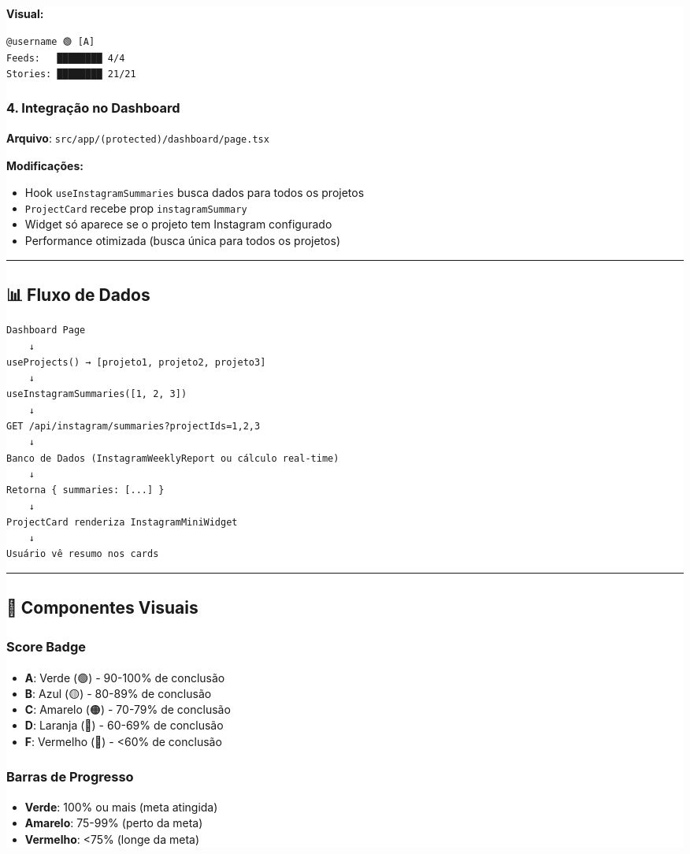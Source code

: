 **Visual:**
```
@username 🟢 [A]
Feeds:   ████████ 4/4
Stories: ████████ 21/21
```

### 4. Integração no Dashboard
**Arquivo**: `src/app/(protected)/dashboard/page.tsx`

**Modificações:**
- Hook `useInstagramSummaries` busca dados para todos os projetos
- `ProjectCard` recebe prop `instagramSummary`
- Widget só aparece se o projeto tem Instagram configurado
- Performance otimizada (busca única para todos os projetos)

---

## 📊 Fluxo de Dados

```
Dashboard Page
    ↓
useProjects() → [projeto1, projeto2, projeto3]
    ↓
useInstagramSummaries([1, 2, 3])
    ↓
GET /api/instagram/summaries?projectIds=1,2,3
    ↓
Banco de Dados (InstagramWeeklyReport ou cálculo real-time)
    ↓
Retorna { summaries: [...] }
    ↓
ProjectCard renderiza InstagramMiniWidget
    ↓
Usuário vê resumo nos cards
```

---

## 🎨 Componentes Visuais

### Score Badge
- **A**: Verde (🟢) - 90-100% de conclusão
- **B**: Azul (🟡) - 80-89% de conclusão
- **C**: Amarelo (🟠) - 70-79% de conclusão
- **D**: Laranja (🔴) - 60-69% de conclusão
- **F**: Vermelho (🔴) - <60% de conclusão

### Barras de Progresso
- **Verde**: 100% ou mais (meta atingida)
- **Amarelo**: 75-99% (perto da meta)
- **Vermelho**: <75% (longe da meta)
